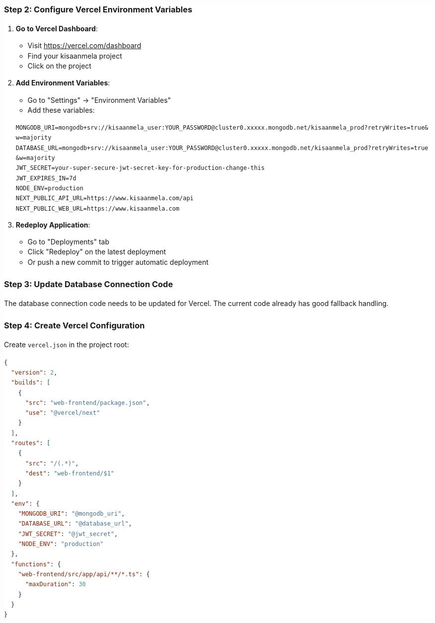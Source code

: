 ### **Step 2: Configure Vercel Environment Variables**

1. **Go to Vercel Dashboard**:
   - Visit https://vercel.com/dashboard
   - Find your kisaanmela project
   - Click on the project

2. **Add Environment Variables**:
   - Go to "Settings" → "Environment Variables"
   - Add these variables:

   ```
   MONGODB_URI=mongodb+srv://kisaanmela_user:YOUR_PASSWORD@cluster0.xxxxx.mongodb.net/kisaanmela_prod?retryWrites=true&w=majority
   DATABASE_URL=mongodb+srv://kisaanmela_user:YOUR_PASSWORD@cluster0.xxxxx.mongodb.net/kisaanmela_prod?retryWrites=true&w=majority
   JWT_SECRET=your-super-secure-jwt-secret-key-for-production-change-this
   JWT_EXPIRES_IN=7d
   NODE_ENV=production
   NEXT_PUBLIC_API_URL=https://www.kisaanmela.com/api
   NEXT_PUBLIC_WEB_URL=https://www.kisaanmela.com
   ```

3. **Redeploy Application**:
   - Go to "Deployments" tab
   - Click "Redeploy" on the latest deployment
   - Or push a new commit to trigger automatic deployment

### **Step 3: Update Database Connection Code**

The database connection code needs to be updated for Vercel. The current code already has good fallback handling.

### **Step 4: Create Vercel Configuration**

Create `vercel.json` in the project root:

```json
{
  "version": 2,
  "builds": [
    {
      "src": "web-frontend/package.json",
      "use": "@vercel/next"
    }
  ],
  "routes": [
    {
      "src": "/(.*)",
      "dest": "web-frontend/$1"
    }
  ],
  "env": {
    "MONGODB_URI": "@mongodb_uri",
    "DATABASE_URL": "@database_url",
    "JWT_SECRET": "@jwt_secret",
    "NODE_ENV": "production"
  },
  "functions": {
    "web-frontend/src/app/api/**/*.ts": {
      "maxDuration": 30
    }
  }
}
```
